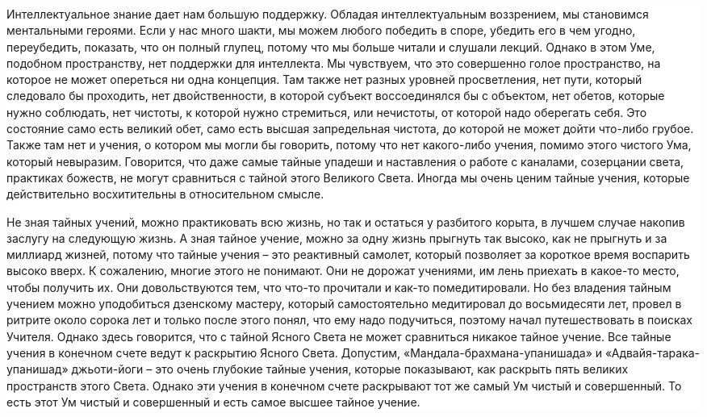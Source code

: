 Интеллектуальное знание дает нам большую поддержку. Обладая интеллектуальным воззрением, мы становимся ментальными героями. Если у нас много шакти, мы можем любого победить в споре, убедить его в чем угодно, переубедить, показать, что он полный глупец, потому что мы больше читали и слушали лекций. Однако в этом Уме, подобном пространству, нет поддержки для интеллекта. Мы чувствуем, что это совершенно голое пространство, на которое не может опереться ни одна концепция. Там также нет разных уровней просветления, нет пути, который следовало бы проходить, нет двойственности, в которой субъект воссоединялся бы с объектом, нет обетов, которые нужно соблюдать, нет чистоты, к которой нужно стремиться, или нечистоты, от которой надо оберегать себя. Это состояние само есть великий обет, само есть высшая запредельная чистота, до которой не может дойти что-либо грубое. Также там нет и учения, о котором мы могли бы говорить, потому что нет какого-либо учения, помимо этого чистого Ума, который невыразим. Говорится, что даже самые тайные упадеши и наставления о работе с каналами, созерцании света, практиках божеств, не могут сравниться с тайной этого Великого Света. Иногда мы очень ценим тайные учения, которые действительно восхитительны в относительном смысле. 

  
 Не зная тайных учений, можно практиковать всю жизнь, но так и остаться у разбитого корыта, в лучшем случае накопив заслугу на следующую жизнь. А зная тайное учение, можно за одну жизнь прыгнуть так высоко, как не прыгнуть и за миллиард жизней, потому что тайные учения – это реактивный самолет, который позволяет за короткое время воспарить высоко вверх. К сожалению, многие этого не понимают. Они не дорожат учениями, им лень приехать в какое-то место, чтобы получить их. Они довольствуются тем, что что-то прочитали и как-то помедитировали. Но без владения тайным учением можно уподобиться дзенскому мастеру, который самостоятельно медитировал до восьмидесяти лет, провел в ритрите около сорока лет и только после этого понял, что ему надо подучиться, поэтому начал путешествовать в поисках Учителя. Однако здесь говорится, что с тайной Ясного Света не может сравниться никакое тайное учение. Все тайные учения в конечном счете ведут к раскрытию Ясного Света. Допустим, «Мандала-брахмана-упанишада» и «Адвайя-тарака-упанишад» джьоти-йоги – это очень глубокие тайные учения, которые показывают, как раскрыть пять великих пространств этого Света. Однако эти учения в конечном счете раскрывают тот же самый Ум чистый и совершенный. То есть этот Ум чистый и совершенный и есть самое высшее тайное учение.
  
  
